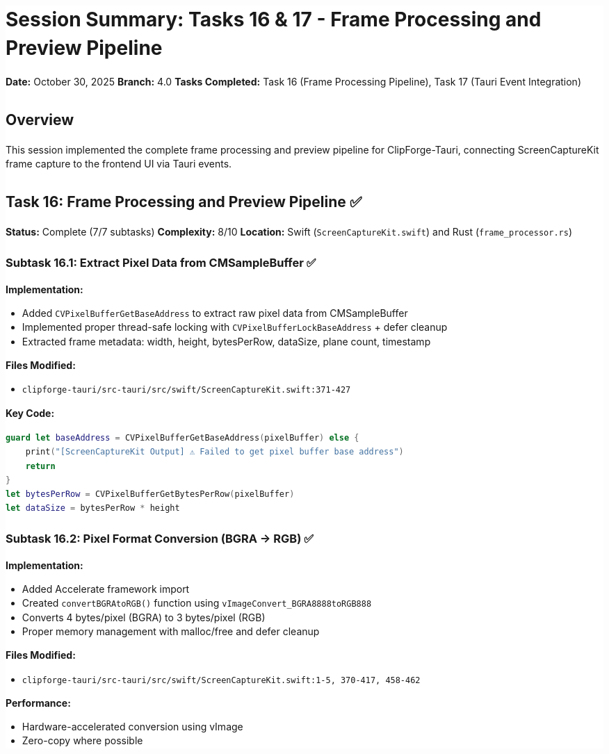 # Session Summary: Tasks 16 & 17 - Frame Processing and Preview Pipeline

**Date:** October 30, 2025
**Branch:** 4.0
**Tasks Completed:** Task 16 (Frame Processing Pipeline), Task 17 (Tauri Event Integration)

## Overview

This session implemented the complete frame processing and preview pipeline for ClipForge-Tauri, connecting ScreenCaptureKit frame capture to the frontend UI via Tauri events.

## Task 16: Frame Processing and Preview Pipeline ✅

**Status:** Complete (7/7 subtasks)
**Complexity:** 8/10
**Location:** Swift (`ScreenCaptureKit.swift`) and Rust (`frame_processor.rs`)

### Subtask 16.1: Extract Pixel Data from CMSampleBuffer ✅

**Implementation:**
- Added `CVPixelBufferGetBaseAddress` to extract raw pixel data from CMSampleBuffer
- Implemented proper thread-safe locking with `CVPixelBufferLockBaseAddress` + defer cleanup
- Extracted frame metadata: width, height, bytesPerRow, dataSize, plane count, timestamp

**Files Modified:**
- `clipforge-tauri/src-tauri/src/swift/ScreenCaptureKit.swift:371-427`

**Key Code:**
```swift
guard let baseAddress = CVPixelBufferGetBaseAddress(pixelBuffer) else {
    print("[ScreenCaptureKit Output] ⚠️ Failed to get pixel buffer base address")
    return
}
let bytesPerRow = CVPixelBufferGetBytesPerRow(pixelBuffer)
let dataSize = bytesPerRow * height
```

### Subtask 16.2: Pixel Format Conversion (BGRA → RGB) ✅

**Implementation:**
- Added Accelerate framework import
- Created `convertBGRAtoRGB()` function using `vImageConvert_BGRA8888toRGB888`
- Converts 4 bytes/pixel (BGRA) to 3 bytes/pixel (RGB)
- Proper memory management with malloc/free and defer cleanup

**Files Modified:**
- `clipforge-tauri/src-tauri/src/swift/ScreenCaptureKit.swift:1-5, 370-417, 458-462`

**Performance:**
- Hardware-accelerated conversion using vImage
- Zero-copy where possible
